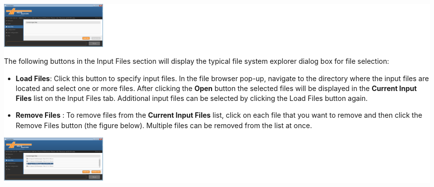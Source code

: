 <img src="image010.png" alt="RouteSanitizer Input Files tab, load files" style="width: 200px;"/>

The following buttons in the Input Files section will display the
typical file system explorer dialog box for file selection:

- **Load Files**: Click this button to specify input files. In
the file browser pop-up, navigate to the directory where the input files
are located and select one or more files. After clicking the **Open**
button the selected files will be displayed in the **Current Input
Files** list on the Input Files tab. Additional input files can be
selected by clicking the Load Files button again.

- **Remove Files** : To remove files from the **Current Input
Files** list, click on each file that you want to remove and then click
the Remove Files button (the figure below). Multiple files can be removed from
the list at once.

<img src="image011.png" alt="RouteSanitizer Input Files tab, remove files" style="width: 200px;"/>
